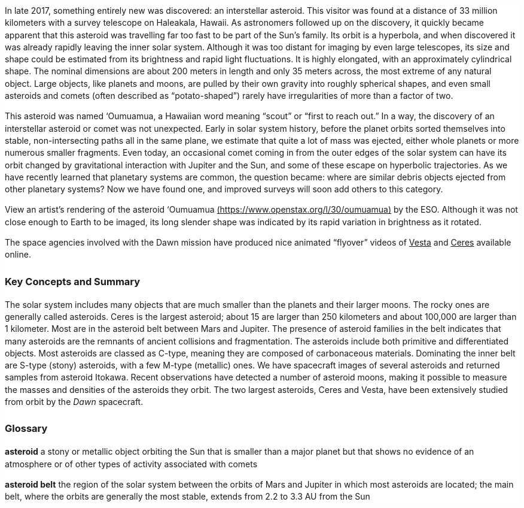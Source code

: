 In late 2017, something entirely new was discovered: an interstellar asteroid. This visitor was found at a distance of 33 million kilometers with a survey telescope on Haleakala, Hawaii. As astronomers followed up on the discovery, it quickly became apparent that this asteroid was travelling far too fast to be part of the Sun’s family. Its orbit is a hyperbola, and when discovered it was already rapidly leaving the inner solar system. Although it was too distant for imaging by even large telescopes, its size and shape could be estimated from its brightness and rapid light fluctuations. It is highly elongated, with an approximately cylindrical shape. The nominal dimensions are about 200 meters in length and only 35 meters across, the most extreme of any natural object. Large objects, like planets and moons, are pulled by their own gravity into roughly spherical shapes, and even small asteroids and comets (often described as “potato-shaped”) rarely have irregularities of more than a factor of two. 

This asteroid was named ‘Oumuamua, a Hawaiian word meaning “scout” or “first to reach out.” In a way, the discovery of an interstellar asteroid or comet was not unexpected. Early in solar system history, before the planet orbits sorted themselves into stable, non-intersecting paths all in the same plane, we estimate that quite a lot of mass was ejected, either whole planets or more numerous smaller fragments. Even today, an occasional comet coming in from the outer edges of the solar system can have its orbit changed by gravitational interaction with Jupiter and the Sun, and some of these escape on hyperbolic trajectories. As we have recently learned that planetary systems are common, the question became: where are similar debris objects ejected from other planetary systems? Now we have found one, and improved surveys will soon add others to this category.

View an artist’s rendering of the asteroid ‘Oumuamua [(https://www.openstax.org/l/30/oumuamua)][15] by the ESO. Although it was not close enough to Earth to be imaged, its long slender shape was indicated by its rapid variation in brightness as it rotated.

The space agencies involved with the Dawn mission have produced nice animated “flyover” videos of [Vesta][16] and [Ceres][17] available online.

### Key Concepts and Summary

The solar system includes many objects that are much smaller than the planets and their larger moons. The rocky ones are generally called asteroids. Ceres is the largest asteroid; about 15 are larger than 250 kilometers and about 100,000 are larger than 1 kilometer. Most are in the asteroid belt between Mars and Jupiter. The presence of asteroid families in the belt indicates that many asteroids are the remnants of ancient collisions and fragmentation. The asteroids include both primitive and differentiated objects. Most asteroids are classed as C-type, meaning they are composed of carbonaceous materials. Dominating the inner belt are S-type (stony) asteroids, with a few M-type (metallic) ones. We have spacecraft images of several asteroids and returned samples from asteroid Itokawa. Recent observations have detected a number of asteroid moons, making it possible to measure the masses and densities of the asteroids they orbit. The two largest asteroids, Ceres and Vesta, have been extensively studied from orbit by the _Dawn_ spacecraft.

### Glossary

**asteroid** a stony or metallic object orbiting the Sun that is smaller than a major planet but that shows no evidence of an atmosphere or of other types of activity associated with comets 

**asteroid belt** the region of the solar system between the orbits of Mars and Jupiter in which most asteroids are located; the main belt, where the orbits are generally the most stable, extends from 2.2 to 3.3 AU from the Sun 

   [1]: /contents/2e737be8-ea65-48c3-aa0a-9f35b4c6a966@14.4:760cf33c-7669-4f5f-a68e-e74a63d3731f@3
   [2]: https://openstaxcollege.org/l/30minplancen
   [3]: https://cnx.org/resources/6a7d0d1b3c19f77632782e7a950f5a39df89109d/OSC_Astro_13_01_Belt.jpg
   [4]: https://openstaxcollege.org/l/30anividastorb
   [5]: https://cnx.org/resources/dc93d5ff7a9921d26729be609d5e9da19e32b105/OSC_Astro_13_01_Type.jpg
   [6]: https://cnx.org/resources/25c36ce8b39a37c193affa113c94bf992cb2ff30/OSC_Astro_13_01_Piece.jpg
   [7]: https://cnx.org/resources/80eaec228e151014f5f6d85216dcf5afe774d4e9/OSC_Astro_13_01_Gaspra.jpg
   [8]: https://cnx.org/resources/5f590b250f83c30da3580e93bab26a6dffc60c64/OSC_Astro_13_01_Ida.jpg
   [9]: https://cnx.org/resources/a27d3f8ac4dd0e8db63df776025e6b80436e39e0/OSC_Astro_13_01_MarsMoons.jpg
   [10]: https://cnx.org/resources/a20f624d6da7a4132c1db9d681aee677bbd50a75/OSC_Astro_13_01_Down.jpg
   [11]: https://cnx.org/resources/13a5c70376b74a3fd072dcec44d7d3f3bc4d5bb7/OSC_Astro_13_01_Itokawa.jpg
   [12]: https://cnx.org/resources/1cc0f06cf85c2174cd56a3c1354d6dece718bc00/OSC_Astro_13_01_Hayabusa.jpg
   [13]: https://cnx.org/resources/1cd545f2e594c4db5f0f86a6649ec1ffe758f6cd/OSC_Astro_13_01_CandVBelts.jpg
   [14]: https://cnx.org/resources/f25c30596c08b1a3df921e735e4d3aa8d20bccd0/OSC_Astro_13_01_CeresCratr_new.jpg
   [15]: https://www.openstax.org/l/30/oumuamua
   [16]: https://openstaxcollege.org/l/30vestaflyover
   [17]: https://openstaxcollege.org/l/30ceresflyover

